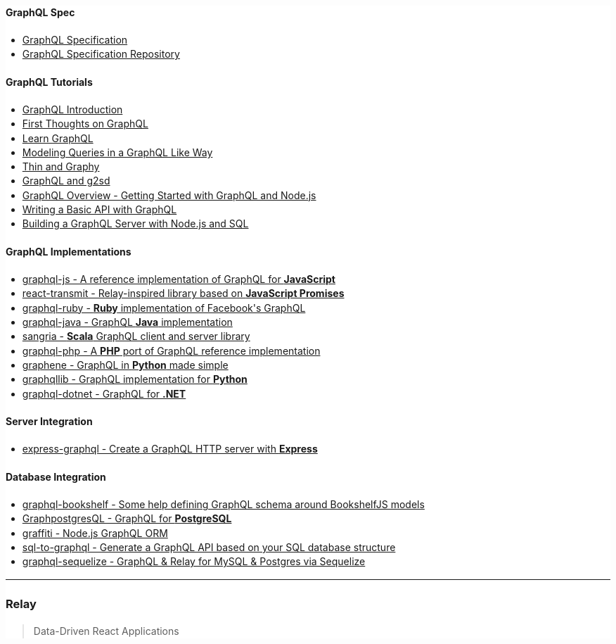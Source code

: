 #### GraphQL Spec
* [GraphQL Specification](http://facebook.github.io/graphql/)
* [GraphQL Specification Repository](https://github.com/facebook/graphql)

#### GraphQL Tutorials
* [GraphQL Introduction](http://facebook.github.io/react/blog/2015/05/01/graphql-introduction.html)
* [First Thoughts on GraphQL](http://hueypetersen.com/posts/2015/02/02/first-thoughts-on-graph-ql/)
* [Learn GraphQL](https://learngraphql.com/)
* [Modeling Queries in a GraphQL Like Way](http://hueypetersen.com/posts/2015/02/08/modeling-queries-graph-ql-like/)
* [Thin and Graphy](http://hueypetersen.com/posts/2015/02/22/thin-and-graphy/)
* [GraphQL and g2sd](https://fistfulofbytes.com/graphql-and-g2sd)
* [GraphQL Overview - Getting Started with GraphQL and Node.js](https://blog.risingstack.com/graphql-overview-getting-started-with-graphql-and-nodejs/)
* [Writing a Basic API with GraphQL](http://davidandsuzi.com/writing-a-basic-api-with-graphql/)
* [Building a GraphQL Server with Node.js and SQL](https://www.reindex.io/blog/building-a-graphql-server-with-node-js-and-sql/)

#### GraphQL Implementations
* [graphql-js - A reference implementation of GraphQL for **JavaScript**](https://github.com/graphql/graphql-js)
* [react-transmit - Relay-inspired library based on **JavaScript Promises**](https://github.com/RickWong/react-transmit)
* [graphql-ruby - **Ruby** implementation of Facebook's GraphQL](https://github.com/rmosolgo/graphql-ruby)
* [graphql-java - GraphQL **Java** implementation](https://github.com/andimarek/graphql-java)
* [sangria - **Scala** GraphQL client and server library](https://github.com/OlegIlyenko/sangria)
* [graphql-php - A **PHP** port of GraphQL reference implementation](https://github.com/webonyx/graphql-php)
* [graphene - GraphQL in **Python** made simple](http://graphene-python.org/)
* [graphqllib - GraphQL implementation for **Python**](https://github.com/dittos/graphqllib)
* [graphql-dotnet - GraphQL for **.NET**](https://github.com/graphql-dotnet/graphql-dotnet)

#### Server Integration
* [express-graphql - Create a GraphQL HTTP server with **Express**](https://github.com/graphql/express-graphql)

#### Database Integration
* [graphql-bookshelf - Some help defining GraphQL schema around BookshelfJS models](https://github.com/brysgo/graphql-bookshelf)
* [GraphpostgresQL - GraphQL for **PostgreSQL**](https://github.com/solidsnack/GraphpostgresQL)
* [graffiti - Node.js GraphQL ORM](https://github.com/RisingStack/graffiti)
* [sql-to-graphql - Generate a GraphQL API based on your SQL database structure](https://github.com/vaffel/sql-to-graphql)
* [graphql-sequelize - GraphQL & Relay for MySQL & Postgres via Sequelize](https://github.com/mickhansen/graphql-sequelize)

---
### Relay
> Data-Driven React Applications
